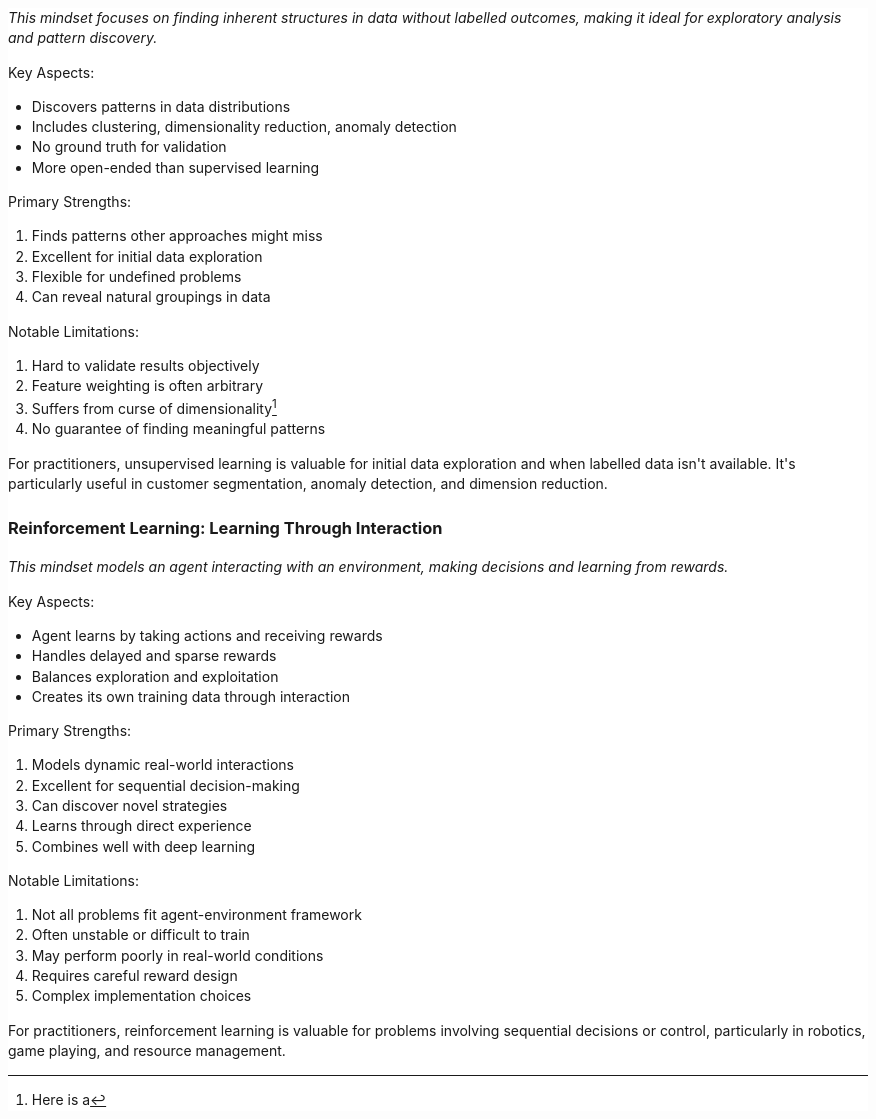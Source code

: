 _This mindset focuses on finding inherent structures in data without labelled
outcomes, making it ideal for exploratory analysis and pattern discovery._

Key Aspects:

- Discovers patterns in data distributions
- Includes clustering, dimensionality reduction, anomaly detection
- No ground truth for validation
- More open-ended than supervised learning

Primary Strengths:

1. Finds patterns other approaches might miss
2. Excellent for initial data exploration
3. Flexible for undefined problems
4. Can reveal natural groupings in data

Notable Limitations:

1. Hard to validate results objectively
2. Feature weighting is often arbitrary
3. Suffers from curse of dimensionality[^2]
4. No guarantee of finding meaningful patterns

For practitioners, unsupervised learning is valuable for initial data
exploration and when labelled data isn't available. It's particularly useful in
customer segmentation, anomaly detection, and dimension reduction.

### Reinforcement Learning: Learning Through Interaction

_This mindset models an agent interacting with an environment, making decisions
and learning from rewards._

Key Aspects:

- Agent learns by taking actions and receiving rewards
- Handles delayed and sparse rewards
- Balances exploration and exploitation
- Creates its own training data through interaction

Primary Strengths:

1. Models dynamic real-world interactions
2. Excellent for sequential decision-making
3. Can discover novel strategies
4. Learns through direct experience
5. Combines well with deep learning

Notable Limitations:

1. Not all problems fit agent-environment framework
2. Often unstable or difficult to train
3. May perform poorly in real-world conditions
4. Requires careful reward design
5. Complex implementation choices

For practitioners, reinforcement learning is valuable for problems involving
sequential decisions or control, particularly in robotics, game playing, and
resource management.


[^1]: Because Bayesian models treat everything as probability distributions
[^2]: Here is a